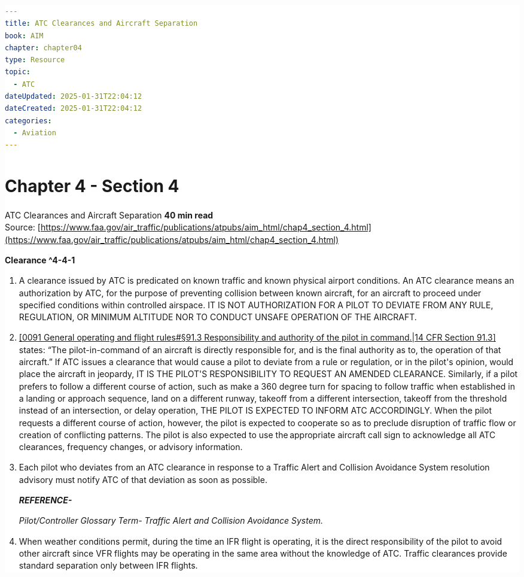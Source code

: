 ```yaml
---
title: ATC Clearances and Aircraft Separation
book: AIM
chapter: chapter04
type: Resource
topic:
  - ATC
dateUpdated: 2025-01-31T22:04:12
dateCreated: 2025-01-31T22:04:12
categories:
  - Aviation
---
```

# Chapter 4 - Section 4 
ATC Clearances and Aircraft Separation
**40 min read**  
Source: [https://www.faa.gov/air_traffic/publications/atpubs/aim_html/chap4_section_4.html](https://www.faa.gov/air_traffic/publications/atpubs/aim_html/chap4_section_4.html)

<div>

**Clearance ^4-4-1**

1.  A clearance issued by ATC is predicated on known traffic and known physical airport conditions. An ATC clearance means an authorization by ATC, for the purpose of preventing collision between known aircraft, for an aircraft to proceed under specified conditions within controlled airspace. IT IS NOT AUTHORIZATION FOR A PILOT TO DEVIATE FROM ANY RULE, REGULATION, OR MINIMUM ALTITUDE NOR TO CONDUCT UNSAFE OPERATION OF THE AIRCRAFT.
2.  [[0091 General operating and flight rules#§91.3   Responsibility and authority of the pilot in command.|14 CFR Section 91.3]](a) states: “The pilot-in-command of an aircraft is directly responsible for, and is the final authority as to, the operation of that aircraft.” If ATC issues a clearance that would cause a pilot to deviate from a rule or regulation, or in the pilot's opinion, would place the aircraft in jeopardy, IT IS THE PILOT'S RESPONSIBILITY TO REQUEST AN AMENDED CLEARANCE. Similarly, if a pilot prefers to follow a different course of action, such as make a 360 degree turn for spacing to follow traffic when established in a landing or approach sequence, land on a different runway, takeoff from a different intersection, takeoff from the threshold instead of an intersection, or delay operation, THE PILOT IS EXPECTED TO INFORM ATC ACCORDINGLY. When the pilot requests a different course of action, however, the pilot is expected to cooperate so as to preclude disruption of traffic flow or creation of conflicting patterns. The pilot is also expected to use the appropriate aircraft call sign to acknowledge all ATC clearances, frequency changes, or advisory information.
3.  Each pilot who deviates from an ATC clearance in response to a Traffic Alert and Collision Avoidance System resolution advisory must notify ATC of that deviation as soon as possible.
    <div>

    <em>**REFERENCE-**</em>

    <em> Pilot/Controller Glossary Term- Traffic Alert and Collision Avoidance System. </em>

    </div>
4.  When weather conditions permit, during the time an IFR flight is operating, it is the direct responsibility of the pilot to avoid other aircraft since VFR flights may be operating in the same area without the knowledge of ATC. Traffic clearances provide standard separation only between IFR flights.
